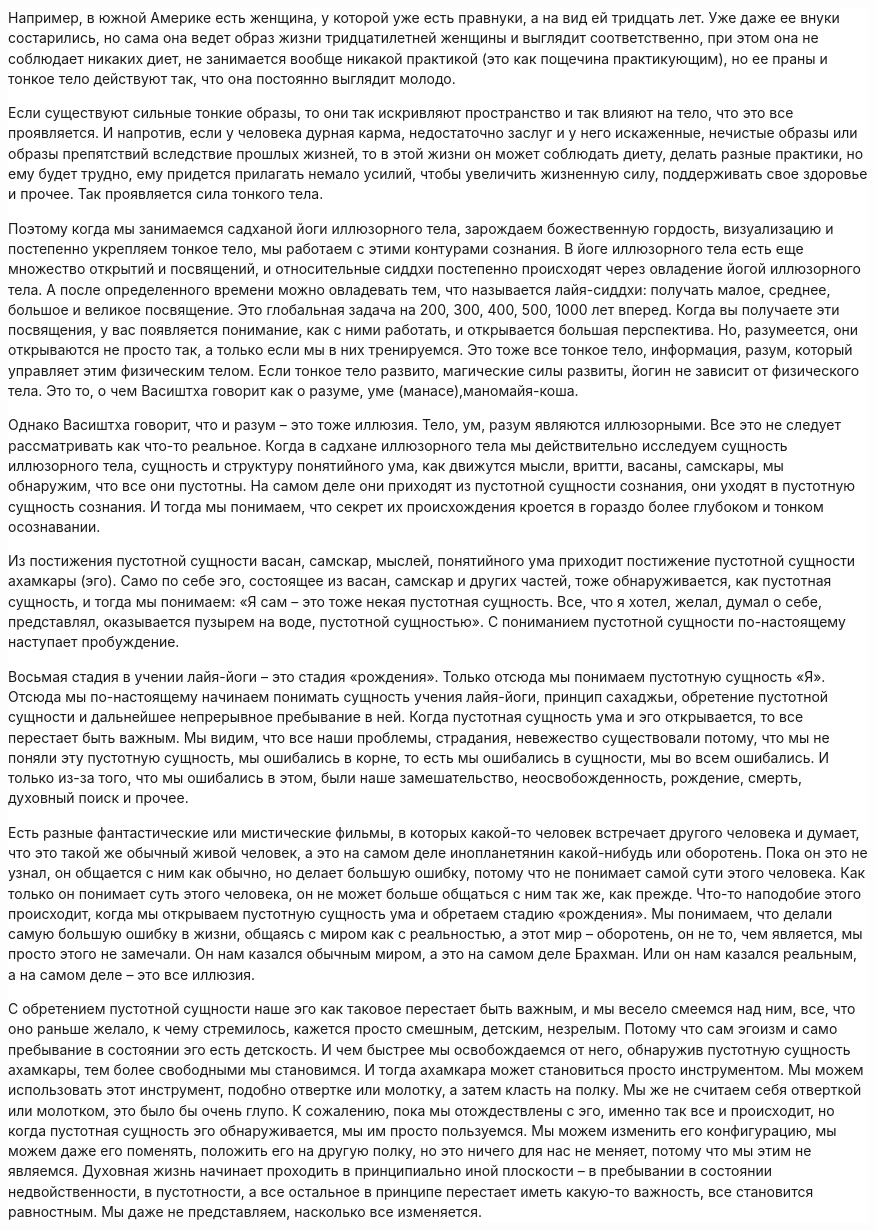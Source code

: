  Например, в южной Америке есть женщина, у которой уже есть правнуки, а на вид ей тридцать лет. Уже даже ее внуки состарились, но сама она ведет образ жизни тридцатилетней женщины и выглядит соответственно, при этом она не соблюдает никаких диет, не занимается вообще никакой практикой (это как пощечина практикующим), но ее праны и тонкое тело действуют так, что она постоянно выглядит молодо.

 Если существуют сильные тонкие образы, то они так искривляют пространство и так влияют на тело, что это все проявляется. И напротив, если у человека дурная карма, недостаточно заслуг и у него искаженные, нечистые образы или образы препятствий вследствие прошлых жизней, то в этой жизни он может соблюдать диету, делать разные практики, но ему будет трудно, ему придется прилагать немало усилий, чтобы увеличить жизненную силу, поддерживать свое здоровье и прочее. Так проявляется сила тонкого тела.

 Поэтому когда мы занимаемся садханой йоги иллюзорного тела, зарождаем божественную гордость, визуализацию и постепенно укрепляем тонкое тело, мы работаем с этими контурами сознания. В йоге иллюзорного тела есть еще множество открытий и посвящений, и относительные сиддхи постепенно происходят через овладение йогой иллюзорного тела. А после определенного времени можно овладевать тем, что называется лайя-сиддхи: получать малое, среднее, большое и великое посвящение. Это глобальная задача на 200, 300, 400, 500, 1000 лет вперед. Когда вы получаете эти посвящения, у вас появляется понимание, как с ними работать, и открывается большая перспектива. Но, разумеется, они открываются не просто так, а только если мы в них тренируемся. Это тоже все тонкое тело, информация, разум, который управляет этим физическим телом. Если тонкое тело развито, магические силы развиты, йогин не зависит от физического тела. Это то, о чем Васиштха говорит как о разуме, уме (манасе),маномайя-коша.

 Однако Васиштха говорит, что и разум – это тоже иллюзия. Тело, ум, разум являются иллюзорными. Все это не следует рассматривать как что-то реальное. Когда в садхане иллюзорного тела мы действительно исследуем сущность иллюзорного тела, сущность и структуру понятийного ума, как движутся мысли, вритти, васаны, самскары, мы обнаружим, что все они пустотны. На самом деле они приходят из пустотной сущности сознания, они уходят в пустотную сущность сознания. И тогда мы понимаем, что секрет их происхождения кроется в гораздо более глубоком и тонком осознавании.

 Из постижения пустотной сущности васан, самскар, мыслей, понятийного ума приходит постижение пустотной сущности ахамкары (эго). Само по себе эго, состоящее из васан, самскар и других частей, тоже обнаруживается, как пустотная сущность, и тогда мы понимаем: «Я сам – это тоже некая пустотная сущность. Все, что я хотел, желал, думал о себе, представлял, оказывается пузырем на воде, пустотной сущностью». С пониманием пустотной сущности по-настоящему наступает пробуждение.

 Восьмая стадия в учении лайя-йоги – это стадия «рождения». Только отсюда мы понимаем пустотную сущность «Я». Отсюда мы по-настоящему начинаем понимать сущность учения лайя-йоги, принцип сахаджьи, обретение пустотной сущности и дальнейшее непрерывное пребывание в ней. Когда пустотная сущность ума и эго открывается, то все перестает быть важным. Мы видим, что все наши проблемы, страдания, невежество существовали потому, что мы не поняли эту пустотную сущность, мы ошибались в корне, то есть мы ошибались в сущности, мы во всем ошибались. И только из-за того, что мы ошибались в этом, были наше замешательство, неосвобожденность, рождение, смерть, духовный поиск и прочее.

 Есть разные фантастические или мистические фильмы, в которых какой-то человек встречает другого человека и думает, что это такой же обычный живой человек, а это на самом деле инопланетянин какой-нибудь или оборотень. Пока он это не узнал, он общается с ним как обычно, но делает большую ошибку, потому что не понимает самой сути этого человека. Как только он понимает суть этого человека, он не может больше общаться с ним так же, как прежде. Что-то наподобие этого происходит, когда мы открываем пустотную сущность ума и обретаем стадию «рождения». Мы понимаем, что делали самую большую ошибку в жизни, общаясь с миром как с реальностью, а этот мир – оборотень, он не то, чем является, мы просто этого не замечали. Он нам казался обычным миром, а это на самом деле Брахман. Или он нам казался реальным, а на самом деле – это все иллюзия.

 С обретением пустотной сущности наше эго как таковое перестает быть важным, и мы весело смеемся над ним, все, что оно раньше желало, к чему стремилось, кажется просто смешным, детским, незрелым. Потому что сам эгоизм и само пребывание в состоянии эго есть детскость. И чем быстрее мы освобождаемся от него, обнаружив пустотную сущность ахамкары, тем более свободными мы становимся. И тогда ахамкара может становиться просто инструментом. Мы можем использовать этот инструмент, подобно отвертке или молотку, а затем класть на полку. Мы же не считаем себя отверткой или молотком, это было бы очень глупо. К сожалению, пока мы отождествлены с эго, именно так все и происходит, но когда пустотная сущность эго обнаруживается, мы им просто пользуемся. Мы можем изменить его конфигурацию, мы можем даже его поменять, положить его на другую полку, но это ничего для нас не меняет, потому что мы этим не являемся. Духовная жизнь начинает проходить в принципиально иной плоскости – в пребывании в состоянии недвойственности, в пустотности, а все остальное в принципе перестает иметь какую-то важность, все становится равностным. Мы даже не представляем, насколько все изменяется.
